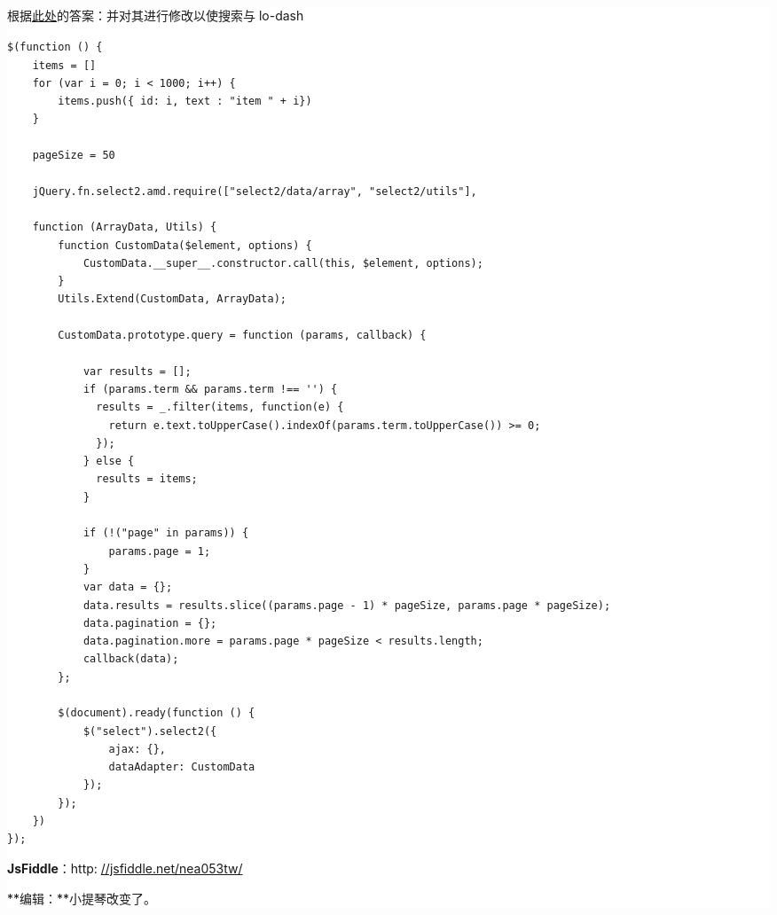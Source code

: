根据[此处](https://stackoverflow.com/a/33174942/5601169)的答案：并对其进行修改以使搜索与 lo-dash

```
$(function () {
    items = []
    for (var i = 0; i < 1000; i++) {
        items.push({ id: i, text : "item " + i})
    }

    pageSize = 50

    jQuery.fn.select2.amd.require(["select2/data/array", "select2/utils"],

    function (ArrayData, Utils) {
        function CustomData($element, options) {
            CustomData.__super__.constructor.call(this, $element, options);
        }
        Utils.Extend(CustomData, ArrayData);

        CustomData.prototype.query = function (params, callback) {

            var results = [];
            if (params.term && params.term !== '') {
              results = _.filter(items, function(e) {
                return e.text.toUpperCase().indexOf(params.term.toUpperCase()) >= 0;
              });
            } else {
              results = items;
            }

            if (!("page" in params)) {
                params.page = 1;
            }
            var data = {};
            data.results = results.slice((params.page - 1) * pageSize, params.page * pageSize);
            data.pagination = {};
            data.pagination.more = params.page * pageSize < results.length;
            callback(data);
        };

        $(document).ready(function () {
            $("select").select2({
                ajax: {},
                dataAdapter: CustomData
            });
        });
    })
}); 
```

**JsFiddle**：http: [//jsfiddle.net/nea053tw/](http://jsfiddle.net/nea053tw/)

**编辑：**小提琴改变了。

